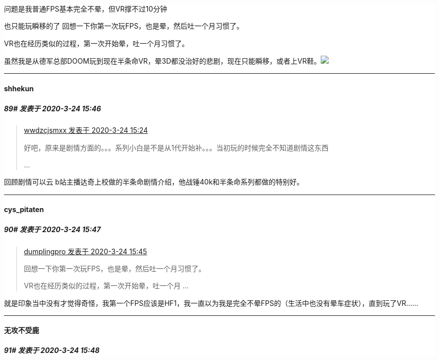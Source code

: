 问题是我普通FPS基本完全不晕，但VR撑不过10分钟


也只能玩瞬移的了</blockquote>
回想一下你第一次玩FPS，也是晕，然后吐一个月习惯了。


VR也在经历类似的过程，第一次开始晕，吐一个月习惯了。

虽然我是从德军总部DOOM玩到现在半条命VR，晕3D都没治好的悲剧，现在只能瞬移，或者上VR鞋。<img src="https://static.saraba1st.com/image/smiley/face2017/068.png" referrerpolicy="no-referrer">









*****

####  shhekun  
##### 89#       发表于 2020-3-24 15:46



<blockquote><a href="httphttps://bbs.saraba1st.com/2b/forum.php?mod=redirect&amp;goto=findpost&amp;pid=46856576&amp;ptid=1920526" target="_blank">wwdzcjsmxx 发表于 2020-3-24 15:24</a>

好吧，原来是剧情方面的。。。系列小白是不是从1代开始补。。。当初玩的时候完全不知道剧情这东西

 ...</blockquote>
回顾剧情可以云 b站主播达奇上校做的半条命剧情介绍，他战锤40k和半条命系列都做的特别好。







*****

####  cys_pitaten  
##### 90#       发表于 2020-3-24 15:47



<blockquote><a href="httphttps://bbs.saraba1st.com/2b/forum.php?mod=redirect&amp;goto=findpost&amp;pid=46856843&amp;ptid=1920526" target="_blank">dumplingpro 发表于 2020-3-24 15:45</a>

回想一下你第一次玩FPS，也是晕，然后吐一个月习惯了。


VR也在经历类似的过程，第一次开始晕，吐一个月 ...</blockquote>
就是印象当中没有才觉得奇怪，我第一个FPS应该是HF1，我一直以为我是完全不晕FPS的（生活中也没有晕车症状），直到玩了VR……







*****

####  无攻不受鹿  
##### 91#       发表于 2020-3-24 15:48
